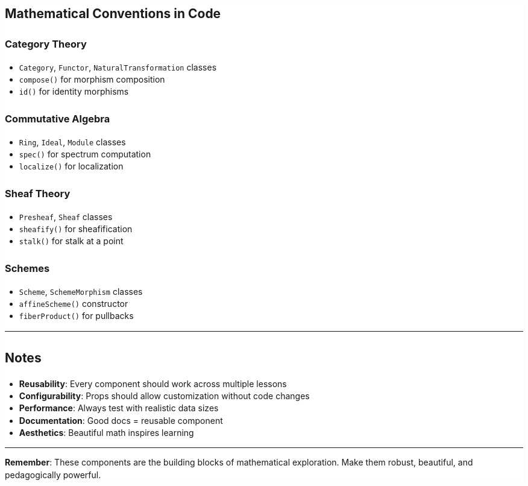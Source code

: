 
## Mathematical Conventions in Code

### Category Theory
- `Category`, `Functor`, `NaturalTransformation` classes
- `compose()` for morphism composition
- `id()` for identity morphisms

### Commutative Algebra
- `Ring`, `Ideal`, `Module` classes
- `spec()` for spectrum computation
- `localize()` for localization

### Sheaf Theory
- `Presheaf`, `Sheaf` classes
- `sheafify()` for sheafification
- `stalk()` for stalk at a point

### Schemes
- `Scheme`, `SchemeMorphism` classes
- `affineScheme()` constructor
- `fiberProduct()` for pullbacks

---

## Notes

- **Reusability**: Every component should work across multiple lessons
- **Configurability**: Props should allow customization without code changes
- **Performance**: Always test with realistic data sizes
- **Documentation**: Good docs = reusable component
- **Aesthetics**: Beautiful math inspires learning

---

**Remember**: These components are the building blocks of mathematical exploration. Make them robust, beautiful, and pedagogically powerful.
